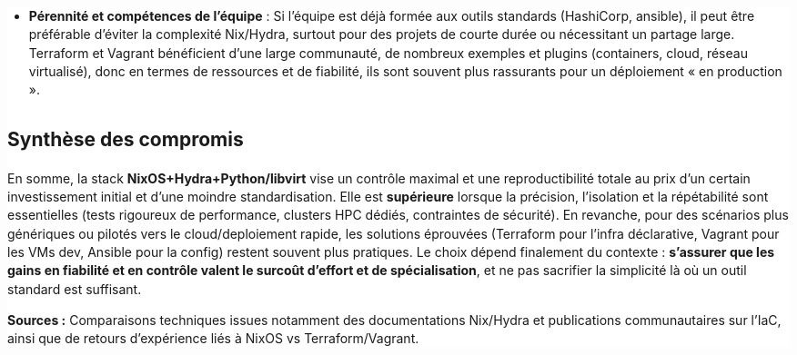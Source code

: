 - **Pérennité et compétences de l’équipe** : Si l’équipe est déjà formée aux outils standards (HashiCorp, ansible), il peut être préférable d’éviter la complexité Nix/Hydra, surtout pour des projets de courte durée ou nécessitant un partage large. Terraform et Vagrant bénéficient d’une large communauté, de nombreux exemples et plugins (containers, cloud, réseau virtualisé), donc en termes de ressources et de fiabilité, ils sont souvent plus rassurants pour un déploiement « en production ».
    

## Synthèse des compromis

En somme, la stack **NixOS+Hydra+Python/libvirt** vise un contrôle maximal et une reproductibilité totale au prix d’un certain investissement initial et d’une moindre standardisation. Elle est **supérieure** lorsque la précision, l’isolation et la répétabilité sont essentielles (tests rigoureux de performance, clusters HPC dédiés, contraintes de sécurité). En revanche, pour des scénarios plus génériques ou pilotés vers le cloud/deploiement rapide, les solutions éprouvées (Terraform pour l’infra déclarative, Vagrant pour les VMs dev, Ansible pour la config) restent souvent plus pratiques. Le choix dépend finalement du contexte : **s’assurer que les gains en fiabilité et en contrôle valent le surcoût d’effort et de spécialisation**, et ne pas sacrifier la simplicité là où un outil standard est suffisant.

**Sources :** Comparaisons techniques issues notamment des documentations Nix/Hydra et publications communautaires sur l’IaC, ainsi que de retours d’expérience liés à NixOS vs Terraform/Vagrant.